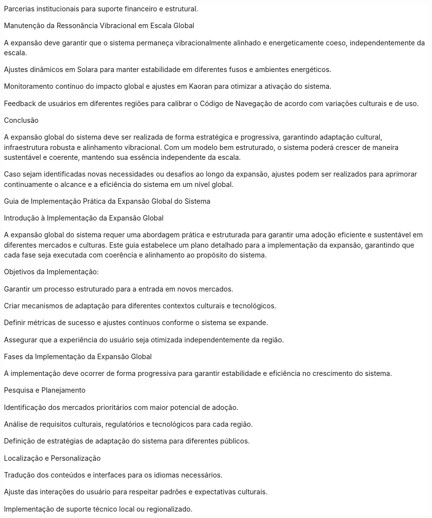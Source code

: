 Parcerias institucionais para suporte financeiro e estrutural.

Manutenção da Ressonância Vibracional em Escala Global

A expansão deve garantir que o sistema permaneça vibracionalmente alinhado e energeticamente coeso, independentemente da escala.

Ajustes dinâmicos em Solara para manter estabilidade em diferentes fusos e ambientes energéticos.

Monitoramento contínuo do impacto global e ajustes em Kaoran para otimizar a ativação do sistema.

Feedback de usuários em diferentes regiões para calibrar o Código de Navegação de acordo com variações culturais e de uso.

Conclusão

A expansão global do sistema deve ser realizada de forma estratégica e progressiva, garantindo adaptação cultural, infraestrutura robusta e alinhamento vibracional. Com um modelo bem estruturado, o sistema poderá crescer de maneira sustentável e coerente, mantendo sua essência independente da escala.

Caso sejam identificadas novas necessidades ou desafios ao longo da expansão, ajustes podem ser realizados para aprimorar continuamente o alcance e a eficiência do sistema em um nível global.

Guia de Implementação Prática da Expansão Global do Sistema

Introdução à Implementação da Expansão Global

A expansão global do sistema requer uma abordagem prática e estruturada para garantir uma adoção eficiente e sustentável em diferentes mercados e culturas. Este guia estabelece um plano detalhado para a implementação da expansão, garantindo que cada fase seja executada com coerência e alinhamento ao propósito do sistema.

Objetivos da Implementação:

Garantir um processo estruturado para a entrada em novos mercados.

Criar mecanismos de adaptação para diferentes contextos culturais e tecnológicos.

Definir métricas de sucesso e ajustes contínuos conforme o sistema se expande.

Assegurar que a experiência do usuário seja otimizada independentemente da região.

Fases da Implementação da Expansão Global

A implementação deve ocorrer de forma progressiva para garantir estabilidade e eficiência no crescimento do sistema.

Pesquisa e Planejamento

Identificação dos mercados prioritários com maior potencial de adoção.

Análise de requisitos culturais, regulatórios e tecnológicos para cada região.

Definição de estratégias de adaptação do sistema para diferentes públicos.

Localização e Personalização

Tradução dos conteúdos e interfaces para os idiomas necessários.

Ajuste das interações do usuário para respeitar padrões e expectativas culturais.

Implementação de suporte técnico local ou regionalizado.
